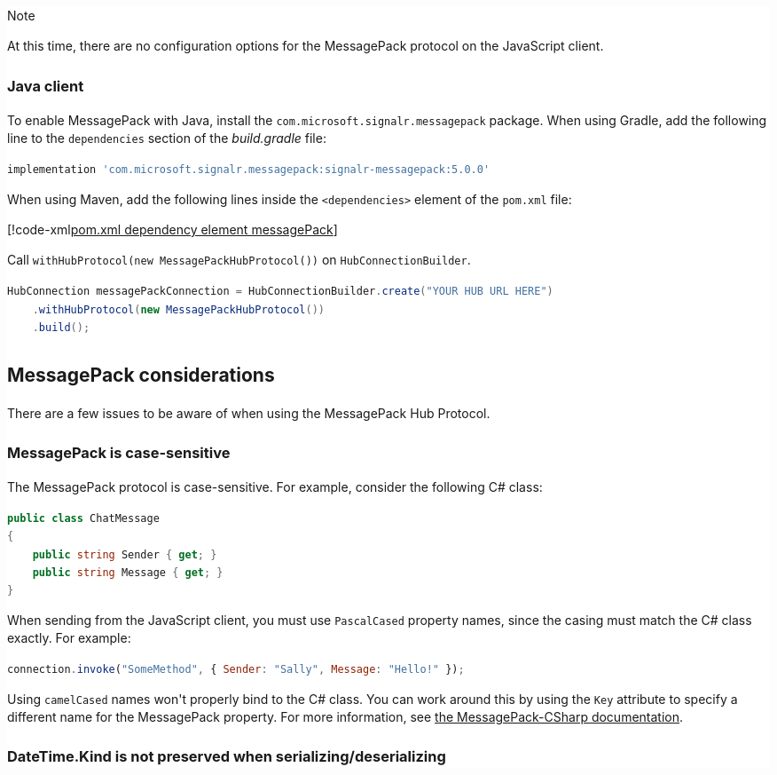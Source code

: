 > [!NOTE]
> At this time, there are no configuration options for the MessagePack protocol on the JavaScript client.

### Java client

To enable MessagePack with Java, install the `com.microsoft.signalr.messagepack` package. When using Gradle, add the following line to the `dependencies` section of the *build.gradle* file:

```gradle
implementation 'com.microsoft.signalr.messagepack:signalr-messagepack:5.0.0'
```

When using Maven, add the following lines inside the `<dependencies>` element of the `pom.xml` file:

[!code-xml[pom.xml dependency element messagePack](java-client/sample/pom.xml?name=snippet_dependencyElement_messagePack)]

Call `withHubProtocol(new MessagePackHubProtocol())` on `HubConnectionBuilder`.

```java
HubConnection messagePackConnection = HubConnectionBuilder.create("YOUR HUB URL HERE")
    .withHubProtocol(new MessagePackHubProtocol())
    .build();
```

## MessagePack considerations

There are a few issues to be aware of when using the MessagePack Hub Protocol.

### MessagePack is case-sensitive

The MessagePack protocol is case-sensitive. For example, consider the following C# class:

```csharp
public class ChatMessage
{
    public string Sender { get; }
    public string Message { get; }
}
```

When sending from the JavaScript client, you must use `PascalCased` property names, since the casing must match the C# class exactly. For example:

```javascript
connection.invoke("SomeMethod", { Sender: "Sally", Message: "Hello!" });
```

Using `camelCased` names won't properly bind to the C# class. You can work around this by using the `Key` attribute to specify a different name for the MessagePack property. For more information, see [the MessagePack-CSharp documentation](https://github.com/neuecc/MessagePack-CSharp#object-serialization).

### DateTime.Kind is not preserved when serializing/deserializing
